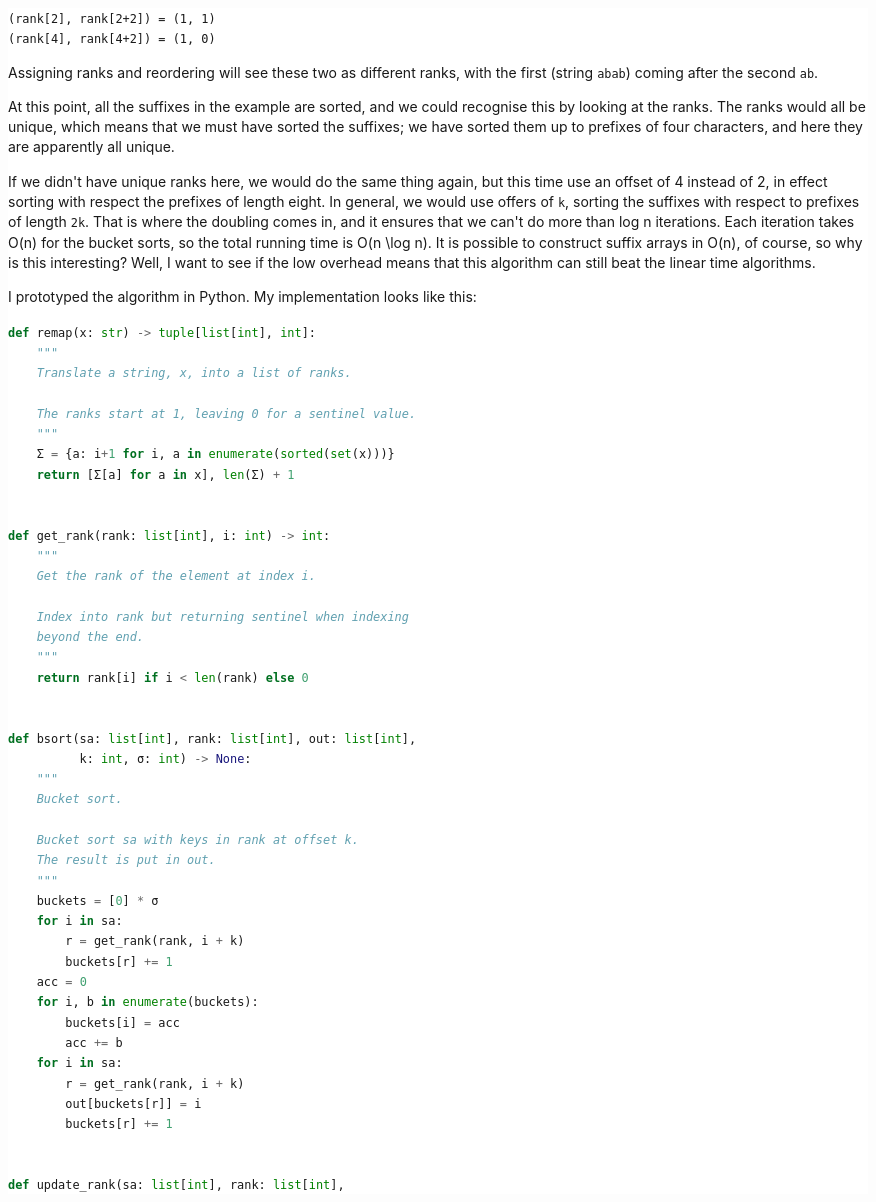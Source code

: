 ```
(rank[2], rank[2+2]) = (1, 1)
(rank[4], rank[4+2]) = (1, 0)
```

Assigning ranks and reordering will see these two as different ranks, with the first (string `abab`) coming after the second `ab`.

At this point, all the suffixes in the example are sorted, and we could recognise this by looking at the ranks. The ranks would all be unique, which means that we must have sorted the suffixes; we have sorted them up to prefixes of four characters, and here they are apparently all unique.

If we didn't have unique ranks here, we would do the same thing again, but this time use an offset of 4 instead of 2, in effect sorting with respect the prefixes of length eight. In general, we would use offers of `k`, sorting the suffixes with respect to prefixes of length `2k`. That is where the doubling comes in, and it ensures that we can't do more than log n iterations. Each iteration takes O(n) for the bucket sorts, so the total running time is O(n \log n). It is possible to construct suffix arrays in O(n), of course, so why is this interesting? Well, I want to see if the low overhead means that this algorithm can still beat the linear time algorithms.

I prototyped the algorithm in Python. My implementation looks like this:

```python
def remap(x: str) -> tuple[list[int], int]:
    """
    Translate a string, x, into a list of ranks.

    The ranks start at 1, leaving 0 for a sentinel value.
    """
    Σ = {a: i+1 for i, a in enumerate(sorted(set(x)))}
    return [Σ[a] for a in x], len(Σ) + 1


def get_rank(rank: list[int], i: int) -> int:
    """
    Get the rank of the element at index i.

    Index into rank but returning sentinel when indexing
    beyond the end.
    """
    return rank[i] if i < len(rank) else 0


def bsort(sa: list[int], rank: list[int], out: list[int],
          k: int, σ: int) -> None:
    """
    Bucket sort.

    Bucket sort sa with keys in rank at offset k.
    The result is put in out.
    """
    buckets = [0] * σ
    for i in sa:
        r = get_rank(rank, i + k)
        buckets[r] += 1
    acc = 0
    for i, b in enumerate(buckets):
        buckets[i] = acc
        acc += b
    for i in sa:
        r = get_rank(rank, i + k)
        out[buckets[r]] = i
        buckets[r] += 1


def update_rank(sa: list[int], rank: list[int],
```